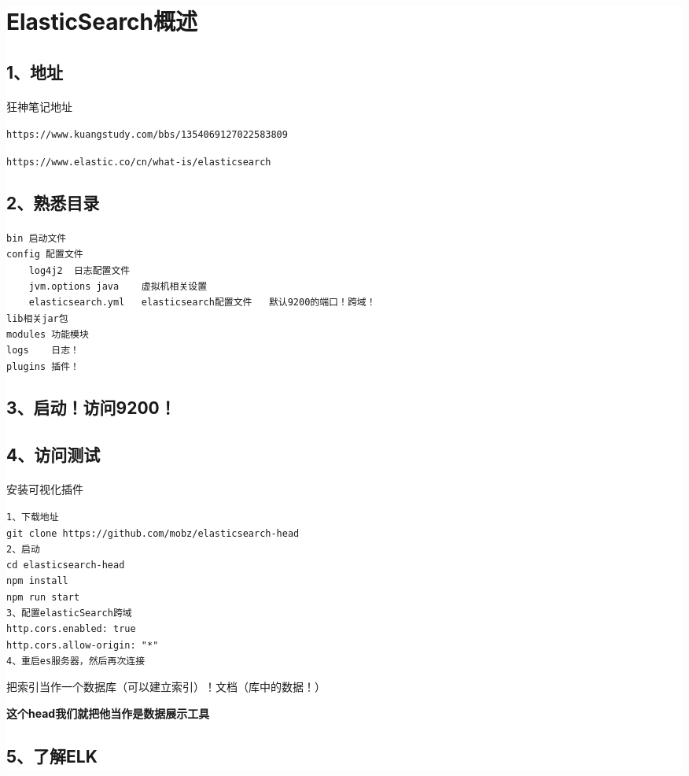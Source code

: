 # ElasticSearch概述

## 1、地址

狂神笔记地址

```
https://www.kuangstudy.com/bbs/1354069127022583809
```

```
https://www.elastic.co/cn/what-is/elasticsearch
```

## 2、熟悉目录

```
bin 启动文件
config 配置文件
	log4j2	日志配置文件
	jvm.options	java	虚拟机相关设置
	elasticsearch.yml	elasticsearch配置文件	默认9200的端口！跨域！
lib相关jar包
modules	功能模块
logs	日志！
plugins	插件！
```

## 3、启动！访问9200！

## 4、访问测试   		

安装可视化插件

```
1、下载地址 
git clone https://github.com/mobz/elasticsearch-head
2、启动
cd elasticsearch-head
npm install
npm run start
3、配置elasticSearch跨域
http.cors.enabled: true
http.cors.allow-origin: "*"
4、重启es服务器，然后再次连接
```

把索引当作一个数据库（可以建立索引）！文档（库中的数据！）

**这个head我们就把他当作是数据展示工具**

## 5、了解ELK
